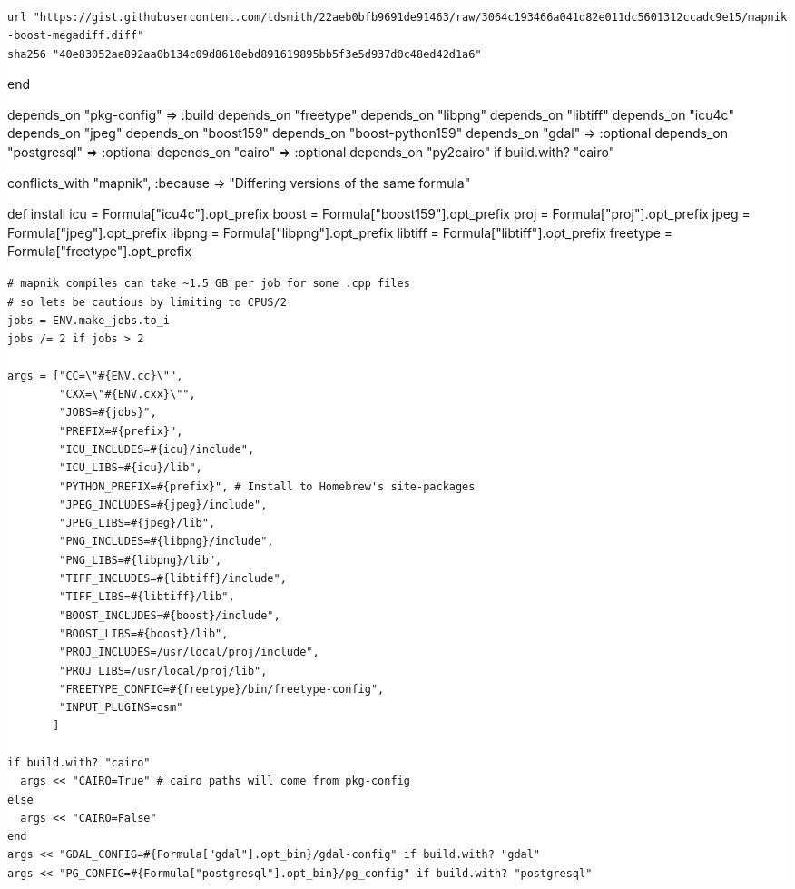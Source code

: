    url "https://gist.githubusercontent.com/tdsmith/22aeb0bfb9691de91463/raw/3064c193466a041d82e011dc5601312ccadc9e15/mapnik-boost-megadiff.diff"
    sha256 "40e83052ae892aa0b134c09d8610ebd891619895bb5f3e5d937d0c48ed42d1a6"
  end

  depends_on "pkg-config" => :build
  depends_on "freetype"
  depends_on "libpng"
  depends_on "libtiff"
  depends_on "icu4c"
  depends_on "jpeg"
  depends_on "boost159"
  depends_on "boost-python159"
  depends_on "gdal" => :optional
  depends_on "postgresql" => :optional
  depends_on "cairo" => :optional
  depends_on "py2cairo" if build.with? "cairo"

  conflicts_with "mapnik", :because => "Differing versions of the same formula"

  def install
    icu = Formula["icu4c"].opt_prefix
    boost = Formula["boost159"].opt_prefix
    proj = Formula["proj"].opt_prefix
    jpeg = Formula["jpeg"].opt_prefix
    libpng = Formula["libpng"].opt_prefix
    libtiff = Formula["libtiff"].opt_prefix
    freetype = Formula["freetype"].opt_prefix

    # mapnik compiles can take ~1.5 GB per job for some .cpp files
    # so lets be cautious by limiting to CPUS/2
    jobs = ENV.make_jobs.to_i
    jobs /= 2 if jobs > 2

    args = ["CC=\"#{ENV.cc}\"",
            "CXX=\"#{ENV.cxx}\"",
            "JOBS=#{jobs}",
            "PREFIX=#{prefix}",
            "ICU_INCLUDES=#{icu}/include",
            "ICU_LIBS=#{icu}/lib",
            "PYTHON_PREFIX=#{prefix}", # Install to Homebrew's site-packages
            "JPEG_INCLUDES=#{jpeg}/include",
            "JPEG_LIBS=#{jpeg}/lib",
            "PNG_INCLUDES=#{libpng}/include",
            "PNG_LIBS=#{libpng}/lib",
            "TIFF_INCLUDES=#{libtiff}/include",
            "TIFF_LIBS=#{libtiff}/lib",
            "BOOST_INCLUDES=#{boost}/include",
            "BOOST_LIBS=#{boost}/lib",
            "PROJ_INCLUDES=/usr/local/proj/include",
            "PROJ_LIBS=/usr/local/proj/lib",
            "FREETYPE_CONFIG=#{freetype}/bin/freetype-config",
            "INPUT_PLUGINS=osm"
           ]

    if build.with? "cairo"
      args << "CAIRO=True" # cairo paths will come from pkg-config
    else
      args << "CAIRO=False"
    end
    args << "GDAL_CONFIG=#{Formula["gdal"].opt_bin}/gdal-config" if build.with? "gdal"
    args << "PG_CONFIG=#{Formula["postgresql"].opt_bin}/pg_config" if build.with? "postgresql"